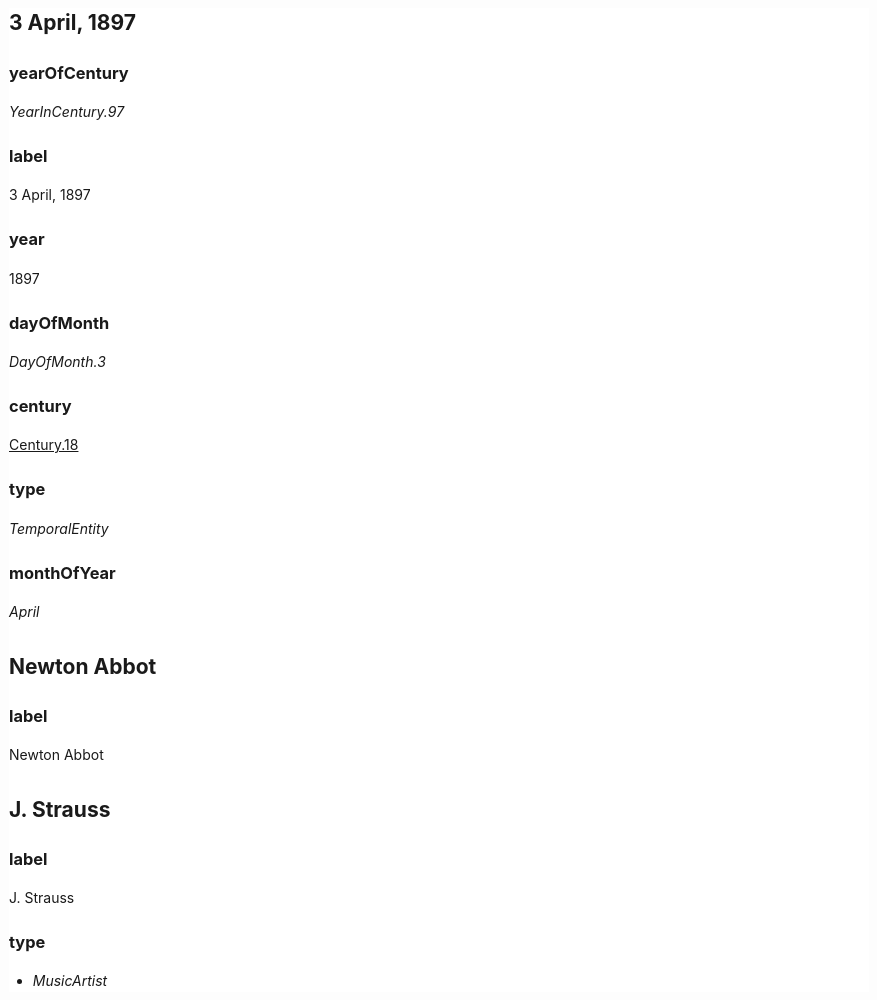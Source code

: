 ## 3 April, 1897

### yearOfCentury


*YearInCentury.97*

### label


3 April, 1897

### year


1897

### dayOfMonth


*DayOfMonth.3*

### century


[Century.18](#Century.18)

### type


*TemporalEntity*

### monthOfYear


*April*

## Newton Abbot

### label


Newton Abbot

## J. Strauss

### label


J. Strauss

### type

 - *MusicArtist*
